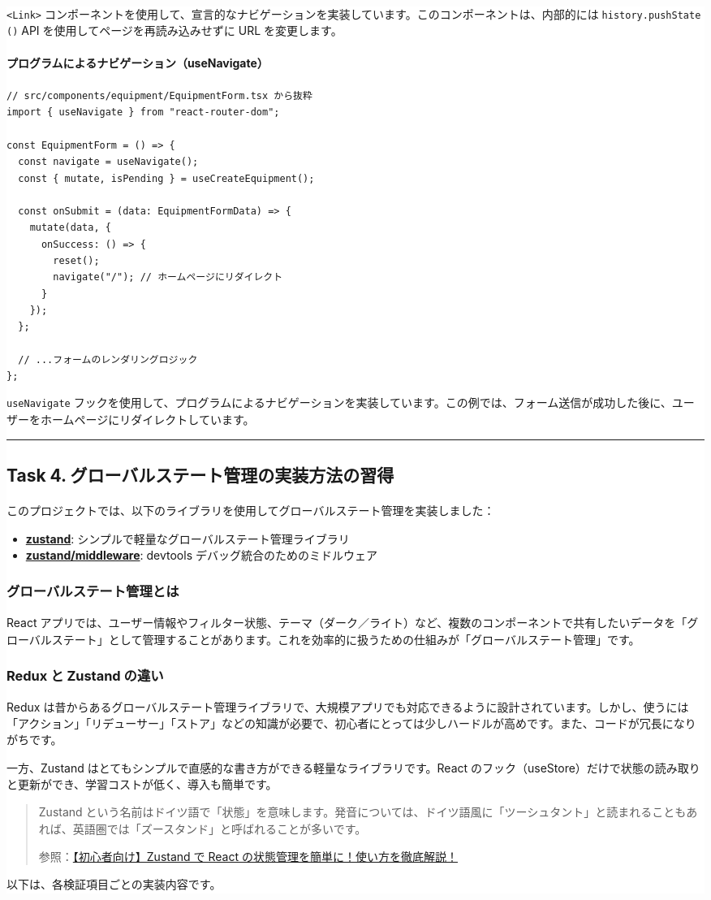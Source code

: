 `<Link>` コンポーネントを使用して、宣言的なナビゲーションを実装しています。このコンポーネントは、内部的には `history.pushState()` API を使用してページを再読み込みせずに URL を変更します。

#### プログラムによるナビゲーション（useNavigate）

```tsx
// src/components/equipment/EquipmentForm.tsx から抜粋
import { useNavigate } from "react-router-dom";

const EquipmentForm = () => {
  const navigate = useNavigate();
  const { mutate, isPending } = useCreateEquipment();

  const onSubmit = (data: EquipmentFormData) => {
    mutate(data, {
      onSuccess: () => {
        reset();
        navigate("/"); // ホームページにリダイレクト
      }
    });
  };

  // ...フォームのレンダリングロジック
};
```

`useNavigate` フックを使用して、プログラムによるナビゲーションを実装しています。この例では、フォーム送信が成功した後に、ユーザーをホームページにリダイレクトしています。

---

## Task 4. グローバルステート管理の実装方法の習得

このプロジェクトでは、以下のライブラリを使用してグローバルステート管理を実装しました：

- [**zustand**](https://github.com/pmndrs/zustand): シンプルで軽量なグローバルステート管理ライブラリ
- [**zustand/middleware**](https://github.com/pmndrs/zustand#middleware): devtools デバッグ統合のためのミドルウェア

### グローバルステート管理とは

React アプリでは、ユーザー情報やフィルター状態、テーマ（ダーク／ライト）など、複数のコンポーネントで共有したいデータを「グローバルステート」として管理することがあります。これを効率的に扱うための仕組みが「グローバルステート管理」です。

### Redux と Zustand の違い

Redux は昔からあるグローバルステート管理ライブラリで、大規模アプリでも対応できるように設計されています。しかし、使うには「アクション」「リデューサー」「ストア」などの知識が必要で、初心者にとっては少しハードルが高めです。また、コードが冗長になりがちです。

一方、Zustand はとてもシンプルで直感的な書き方ができる軽量なライブラリです。React のフック（useStore）だけで状態の読み取りと更新ができ、学習コストが低く、導入も簡単です。

> Zustand という名前はドイツ語で「状態」を意味します。発音については、ドイツ語風に「ツーシュタント」と読まれることもあれば、英語圏では「ズースタンド」と呼ばれることが多いです。
>
> 参照：[【初心者向け】Zustand で React の状態管理を簡単に！使い方を徹底解説！](https://envader.plus/article/524)

以下は、各検証項目ごとの実装内容です。
